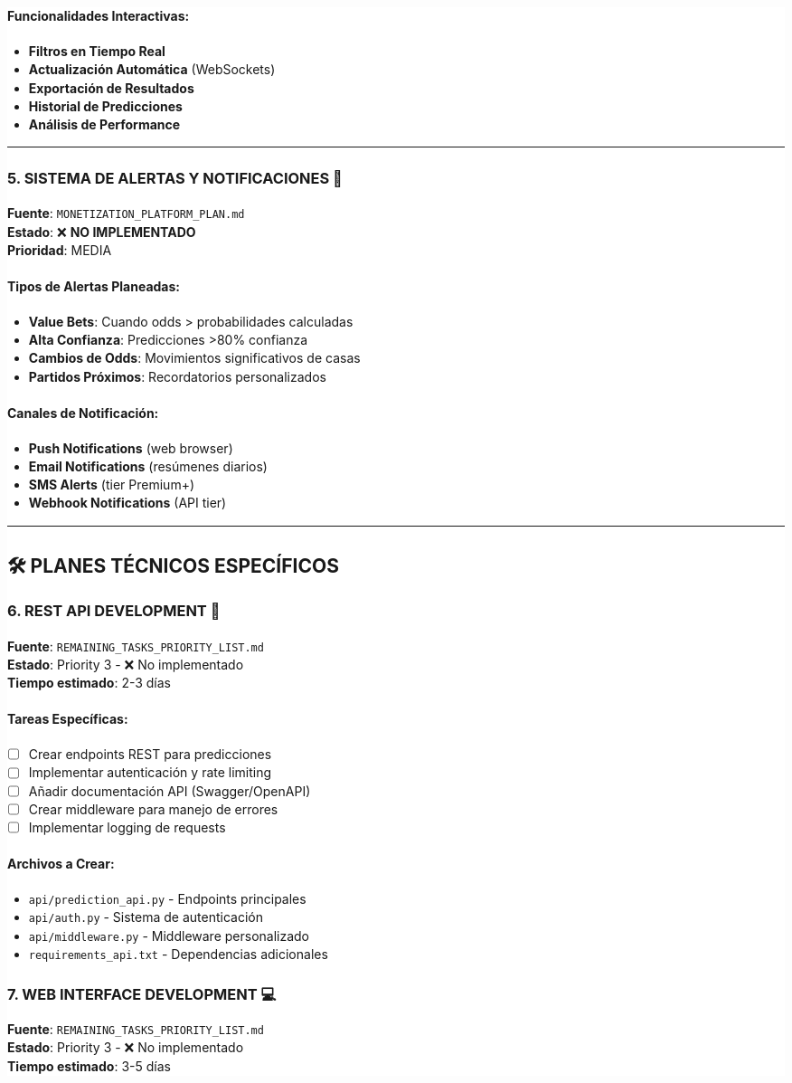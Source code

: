 #### **Funcionalidades Interactivas:**
- **Filtros en Tiempo Real**
- **Actualización Automática** (WebSockets)
- **Exportación de Resultados**
- **Historial de Predicciones**
- **Análisis de Performance**

---

### **5. SISTEMA DE ALERTAS Y NOTIFICACIONES** 🔔
**Fuente**: `MONETIZATION_PLATFORM_PLAN.md`  
**Estado**: ❌ **NO IMPLEMENTADO**  
**Prioridad**: MEDIA

#### **Tipos de Alertas Planeadas:**
- **Value Bets**: Cuando odds > probabilidades calculadas
- **Alta Confianza**: Predicciones >80% confianza
- **Cambios de Odds**: Movimientos significativos de casas
- **Partidos Próximos**: Recordatorios personalizados

#### **Canales de Notificación:**
- **Push Notifications** (web browser)
- **Email Notifications** (resúmenes diarios)
- **SMS Alerts** (tier Premium+)
- **Webhook Notifications** (API tier)

---

## 🛠️ **PLANES TÉCNICOS ESPECÍFICOS**

### **6. REST API DEVELOPMENT** 🔌
**Fuente**: `REMAINING_TASKS_PRIORITY_LIST.md`  
**Estado**: Priority 3 - ❌ No implementado  
**Tiempo estimado**: 2-3 días

#### **Tareas Específicas:**
- [ ] Crear endpoints REST para predicciones
- [ ] Implementar autenticación y rate limiting
- [ ] Añadir documentación API (Swagger/OpenAPI)
- [ ] Crear middleware para manejo de errores
- [ ] Implementar logging de requests

#### **Archivos a Crear:**
- `api/prediction_api.py` - Endpoints principales
- `api/auth.py` - Sistema de autenticación
- `api/middleware.py` - Middleware personalizado
- `requirements_api.txt` - Dependencias adicionales

### **7. WEB INTERFACE DEVELOPMENT** 💻
**Fuente**: `REMAINING_TASKS_PRIORITY_LIST.md`  
**Estado**: Priority 3 - ❌ No implementado  
**Tiempo estimado**: 3-5 días
